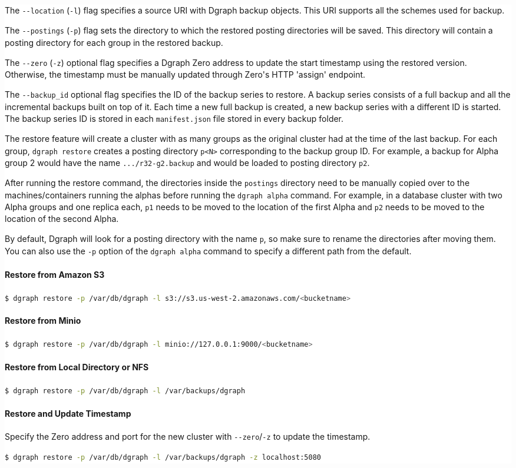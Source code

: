 The `--location` (`-l`) flag specifies a source URI with Dgraph backup objects.
This URI supports all the schemes used for backup.

The `--postings` (`-p`) flag sets the directory to which the restored posting
directories will be saved. This directory will contain a posting directory for
each group in the restored backup.

The `--zero` (`-z`) optional flag specifies a Dgraph Zero address to update the
start timestamp using the restored version. Otherwise, the timestamp must be
manually updated through Zero's HTTP 'assign' endpoint.

The `--backup_id` optional flag specifies the ID of the backup series to
restore. A backup series consists of a full backup and all the incremental
backups built on top of it. Each time a new full backup is created, a new backup
series with a different ID is started. The backup series ID is stored in each
`manifest.json` file stored in every backup folder.

The restore feature will create a cluster with as many groups as the original
cluster had at the time of the last backup. For each group, `dgraph restore`
creates a posting directory `p<N>` corresponding to the backup group ID. For
example, a backup for Alpha group 2 would have the name `.../r32-g2.backup`
and would be loaded to posting directory `p2`.

After running the restore command, the directories inside the `postings`
directory need to be manually copied over to the machines/containers running the
alphas before running the `dgraph alpha` command. For example, in a database
cluster with two Alpha groups and one replica each, `p1` needs to be moved to
the location of the first Alpha and `p2` needs to be moved to the location of
the second Alpha.

By default, Dgraph will look for a posting directory with the name `p`, so make
sure to rename the directories after moving them. You can also use the `-p`
option of the `dgraph alpha` command to specify a different path from the default.

#### Restore from Amazon S3
```sh
$ dgraph restore -p /var/db/dgraph -l s3://s3.us-west-2.amazonaws.com/<bucketname>
```

#### Restore from Minio
```sh
$ dgraph restore -p /var/db/dgraph -l minio://127.0.0.1:9000/<bucketname>
```

#### Restore from Local Directory or NFS
```sh
$ dgraph restore -p /var/db/dgraph -l /var/backups/dgraph
```

#### Restore and Update Timestamp

Specify the Zero address and port for the new cluster with `--zero`/`-z` to update the timestamp.
```sh
$ dgraph restore -p /var/db/dgraph -l /var/backups/dgraph -z localhost:5080
```
